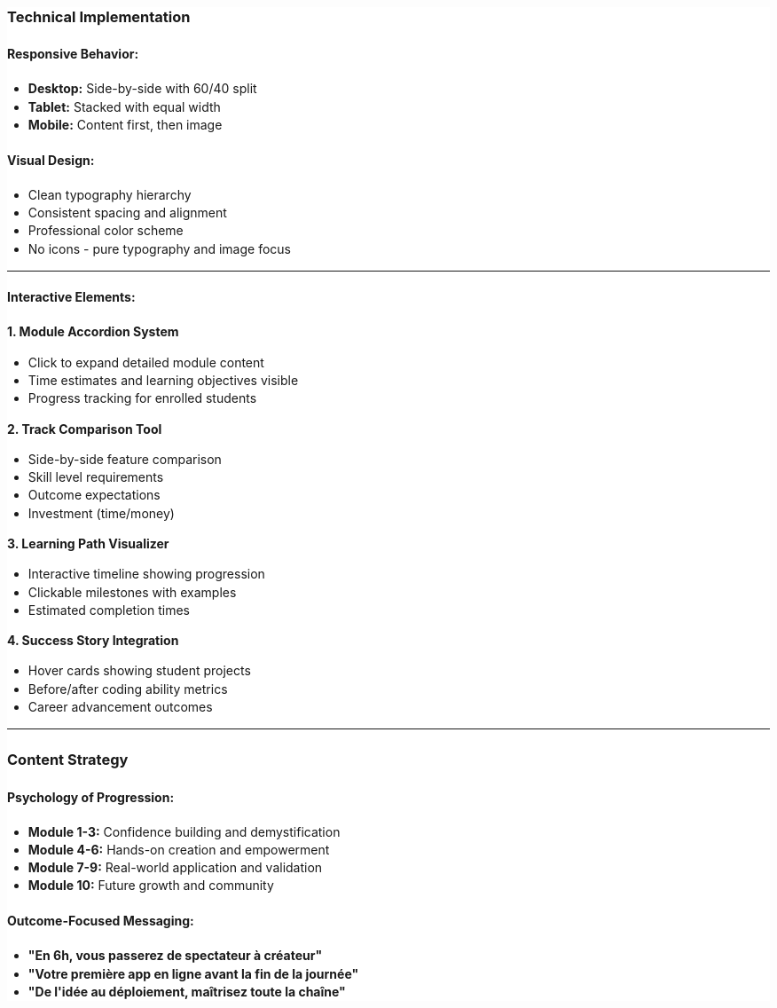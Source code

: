 ### **Technical Implementation**

#### **Responsive Behavior:**
- **Desktop:** Side-by-side with 60/40 split
- **Tablet:** Stacked with equal width
- **Mobile:** Content first, then image

#### **Visual Design:**
- Clean typography hierarchy
- Consistent spacing and alignment
- Professional color scheme
- No icons - pure typography and image focus

---

#### **Interactive Elements:**

**1. Module Accordion System**
- Click to expand detailed module content
- Time estimates and learning objectives visible
- Progress tracking for enrolled students

**2. Track Comparison Tool**
- Side-by-side feature comparison
- Skill level requirements
- Outcome expectations
- Investment (time/money)

**3. Learning Path Visualizer**
- Interactive timeline showing progression
- Clickable milestones with examples
- Estimated completion times

**4. Success Story Integration**
- Hover cards showing student projects
- Before/after coding ability metrics
- Career advancement outcomes

---

### **Content Strategy**

#### **Psychology of Progression:**
- **Module 1-3:** Confidence building and demystification
- **Module 4-6:** Hands-on creation and empowerment  
- **Module 7-9:** Real-world application and validation
- **Module 10:** Future growth and community

#### **Outcome-Focused Messaging:**
- **"En 6h, vous passerez de spectateur à créateur"**
- **"Votre première app en ligne avant la fin de la journée"**
- **"De l'idée au déploiement, maîtrisez toute la chaîne"**
